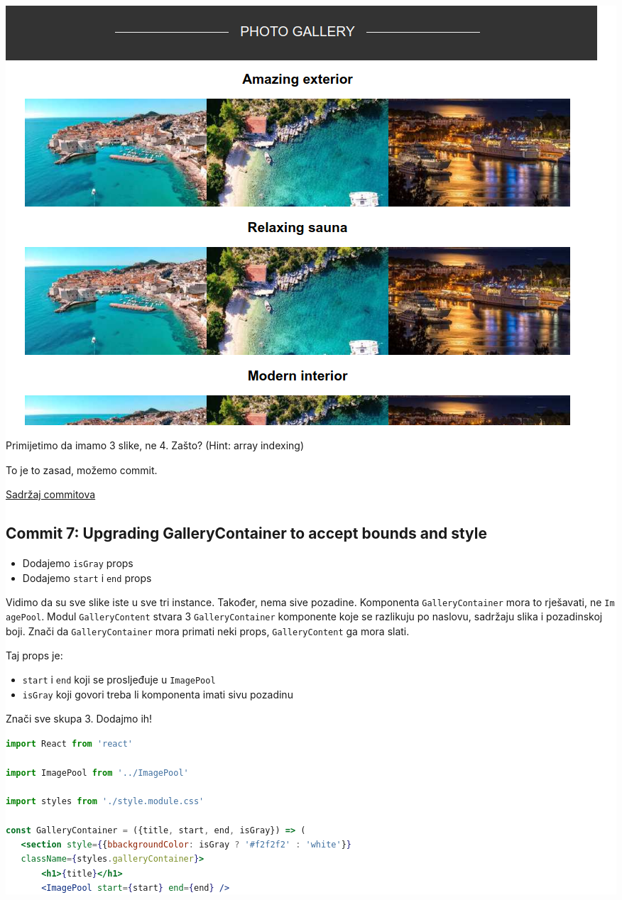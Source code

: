   <img src="./readmeRess/vj7preview3.png">
</p>
Primijetimo da imamo 3 slike, ne 4. Zašto? (Hint: array indexing)
 
To je to zasad, možemo commit.
 
[Sadržaj commitova](#toc)
 
## Commit 7: Upgrading GalleryContainer to accept bounds and style <a name="c7"></a>
- Dodajemo `isGray` props
- Dodajemo `start` i `end` props
 
Vidimo da su sve slike iste u sve tri instance. Također, nema sive pozadine. Komponenta `GalleryContainer` mora to rješavati, ne `ImagePool`. Modul `GalleryContent` stvara 3 `GalleryContainer` komponente koje se razlikuju po naslovu, sadržaju slika i pozadinskoj boji. Znači da `GalleryContainer` mora primati neki props, `GalleryContent` ga mora slati.
 
Taj props je:
 - `start` i `end` koji se prosljeđuje u `ImagePool`
 - `isGray` koji govori treba li komponenta imati sivu pozadinu
 
 Znači sve skupa 3. Dodajmo ih!
 ```jsx
 import React from 'react'
 
import ImagePool from '../ImagePool'
 
import styles from './style.module.css'
 
const GalleryContainer = ({title, start, end, isGray}) => (
    <section style={{bbackgroundColor: isGray ? '#f2f2f2' : 'white'}}
    className={styles.galleryContainer}>
        <h1>{title}</h1>
        <ImagePool start={start} end={end} />
 ```